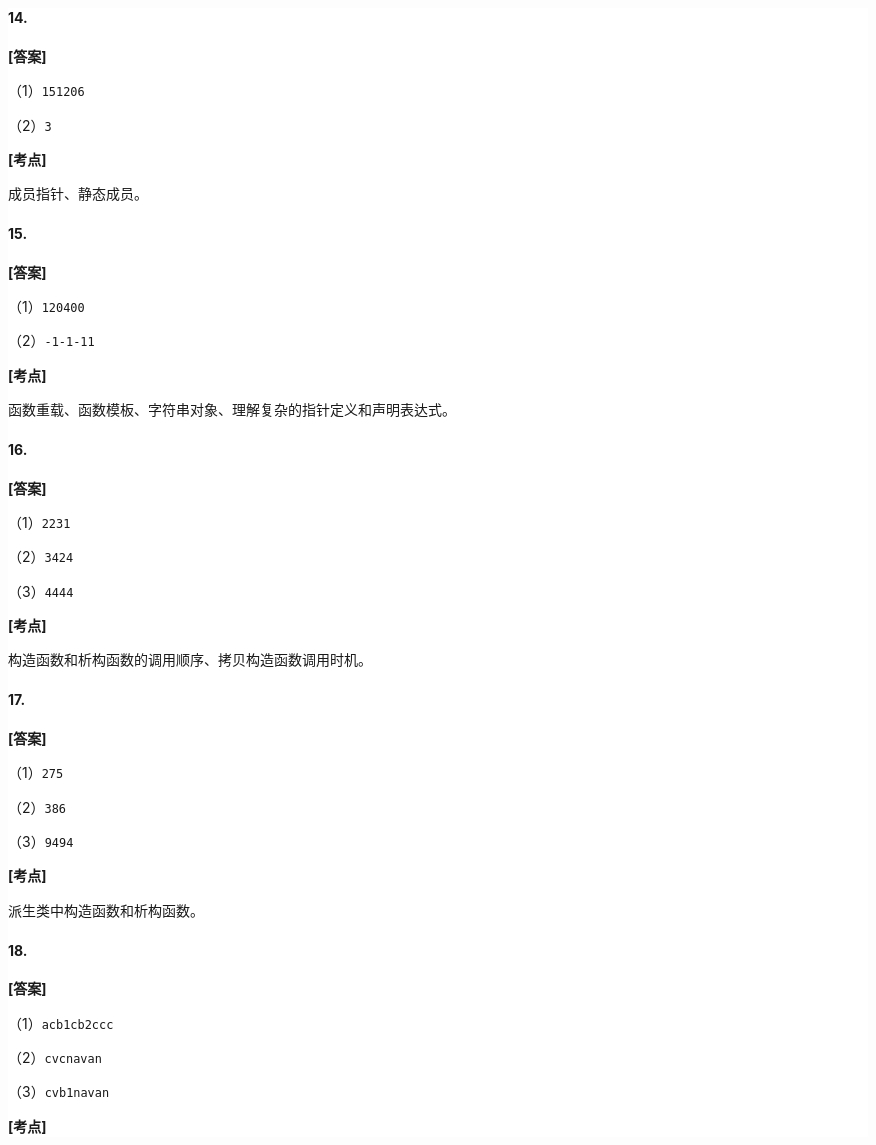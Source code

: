 #### 14.

**[答案]**

（1）`151206`

（2）`3` 

**[考点]**

成员指针、静态成员。

#### 15. 

**[答案]**

（1）`120400`

（2）`-1-1-11` 

**[考点]**

函数重载、函数模板、字符串对象、理解复杂的指针定义和声明表达式。

#### 16. 

**[答案]**

（1）`2231`

（2）`3424`

（3）`4444` 

**[考点]**

构造函数和析构函数的调用顺序、拷贝构造函数调用时机。

#### 17.

**[答案]**

（1）`275`

（2）`386`

（3）`9494` 

**[考点]**

派生类中构造函数和析构函数。

#### 18.

 **[答案]**

（1）`acb1cb2ccc`

（2）`cvcnavan`

（3）`cvb1navan` 

**[考点]**
